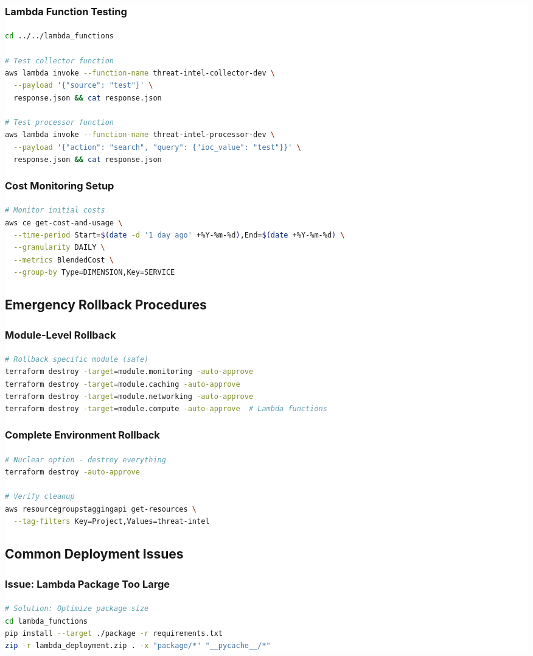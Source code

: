 ### Lambda Function Testing

```bash
cd ../../lambda_functions

# Test collector function
aws lambda invoke --function-name threat-intel-collector-dev \
  --payload '{"source": "test"}' \
  response.json && cat response.json

# Test processor function
aws lambda invoke --function-name threat-intel-processor-dev \
  --payload '{"action": "search", "query": {"ioc_value": "test"}}' \
  response.json && cat response.json
```

### Cost Monitoring Setup

```bash
# Monitor initial costs
aws ce get-cost-and-usage \
  --time-period Start=$(date -d '1 day ago' +%Y-%m-%d),End=$(date +%Y-%m-%d) \
  --granularity DAILY \
  --metrics BlendedCost \
  --group-by Type=DIMENSION,Key=SERVICE
```

## Emergency Rollback Procedures

### Module-Level Rollback
```bash
# Rollback specific module (safe)
terraform destroy -target=module.monitoring -auto-approve
terraform destroy -target=module.caching -auto-approve
terraform destroy -target=module.networking -auto-approve
terraform destroy -target=module.compute -auto-approve  # Lambda functions
```

### Complete Environment Rollback
```bash
# Nuclear option - destroy everything
terraform destroy -auto-approve

# Verify cleanup
aws resourcegroupstaggingapi get-resources \
  --tag-filters Key=Project,Values=threat-intel
```

## Common Deployment Issues

### Issue: Lambda Package Too Large
```bash
# Solution: Optimize package size
cd lambda_functions
pip install --target ./package -r requirements.txt
zip -r lambda_deployment.zip . -x "package/*" "__pycache__/*"
```
